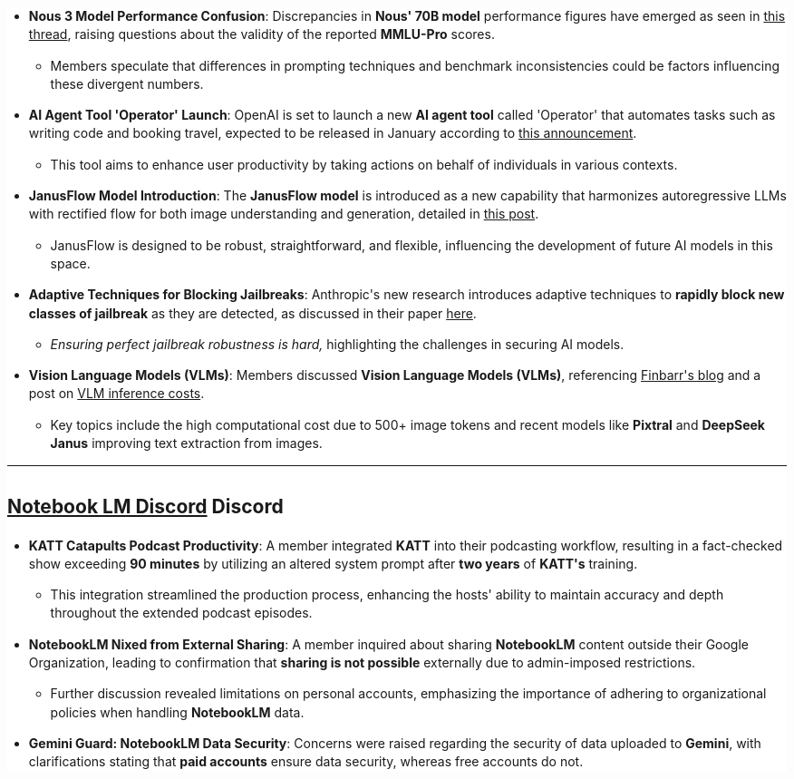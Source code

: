 - **Nous 3 Model Performance Confusion**: Discrepancies in **Nous' 70B model** performance figures have emerged as seen in [this thread](https://x.com/thexeophon/status/1856429292504096944?s=61), raising questions about the validity of the reported **MMLU-Pro** scores.
  
  - Members speculate that differences in prompting techniques and benchmark inconsistencies could be factors influencing these divergent numbers.
- **AI Agent Tool 'Operator' Launch**: OpenAI is set to launch a new **AI agent tool** called 'Operator' that automates tasks such as writing code and booking travel, expected to be released in January according to [this announcement](https://www.bloomberg.com/news/articles/2024-11-13/openai-nears-launch-of-ai-agents-to-automate-tasks-for-users?accessToken=eyJhbGciOiJIUzI1NiIsInR5cCI6IkpXVCJ9.eyJzb3VyY2UiOiJTdWJzY3JpYmVyR2lmdGVkQXJ0aWNsZSIsImlhdCI6MTczMTUyODYxOCwiZXhwIjoxNzMyMTMzNDE4LCJhcnRpY2xlSWQiOiJTTVdOQURUMEcxS1cwMCIsImJjb25uZWN0SWQiOiJFODA3NUYyRkZGMjA0NUI2QTlEQzA5M0EyQTdEQTE4NiJ9.TTJZiuo4Nk2U295FHBFsxeN0YGznZJ32sHnNReQmEjM).
  
  - This tool aims to enhance user productivity by taking actions on behalf of individuals in various contexts.
- **JanusFlow Model Introduction**: The **JanusFlow model** is introduced as a new capability that harmonizes autoregressive LLMs with rectified flow for both image understanding and generation, detailed in [this post](https://x.com/deepseek_ai/status/1856552494379520510).
  
  - JanusFlow is designed to be robust, straightforward, and flexible, influencing the development of future AI models in this space.
- **Adaptive Techniques for Blocking Jailbreaks**: Anthropic's new research introduces adaptive techniques to **rapidly block new classes of jailbreak** as they are detected, as discussed in their paper [here](https://arxiv.org/abs/2411.07494).
  
  - *Ensuring perfect jailbreak robustness is hard,* highlighting the challenges in securing AI models.
- **Vision Language Models (VLMs)**: Members discussed **Vision Language Models (VLMs)**, referencing [Finbarr's blog](https://www.artfintel.com/p/papers-ive-read-this-week-vision) and a post on [VLM inference costs](https://x.com/goyalsachin007/status/1856004116012798355).
  
  - Key topics include the high computational cost due to 500+ image tokens and recent models like **Pixtral** and **DeepSeek Janus** improving text extraction from images.

 

---

## [Notebook LM Discord](https://discord.com/channels/1124402182171672732) Discord

- **KATT Catapults Podcast Productivity**: A member integrated **KATT** into their podcasting workflow, resulting in a fact-checked show exceeding **90 minutes** by utilizing an altered system prompt after **two years** of **KATT's** training.
  
  - This integration streamlined the production process, enhancing the hosts' ability to maintain accuracy and depth throughout the extended podcast episodes.
- **NotebookLM Nixed from External Sharing**: A member inquired about sharing **NotebookLM** content outside their Google Organization, leading to confirmation that **sharing is not possible** externally due to admin-imposed restrictions.
  
  - Further discussion revealed limitations on personal accounts, emphasizing the importance of adhering to organizational policies when handling **NotebookLM** data.
- **Gemini Guard: NotebookLM Data Security**: Concerns were raised regarding the security of data uploaded to **Gemini**, with clarifications stating that **paid accounts** ensure data security, whereas free accounts do not.
  